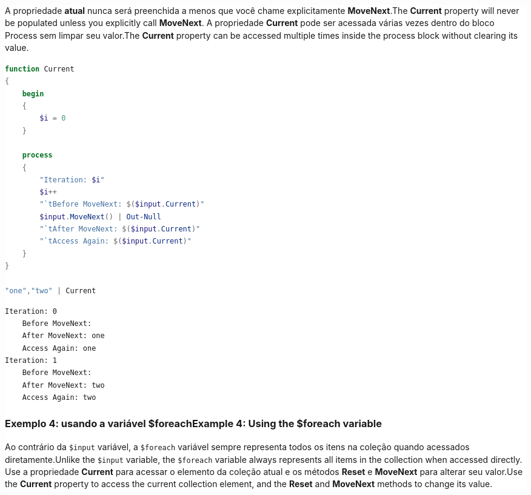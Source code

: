 <span data-ttu-id="1a0b2-399">A propriedade **atual** nunca será preenchida a menos que você chame explicitamente **MoveNext**.</span><span class="sxs-lookup"><span data-stu-id="1a0b2-399">The **Current** property will never be populated unless you explicitly call **MoveNext**.</span></span> <span data-ttu-id="1a0b2-400">A propriedade **Current** pode ser acessada várias vezes dentro do bloco Process sem limpar seu valor.</span><span class="sxs-lookup"><span data-stu-id="1a0b2-400">The **Current** property can be accessed multiple times inside the process block without clearing its value.</span></span>

```powershell
function Current
{
    begin
    {
        $i = 0
    }

    process
    {
        "Iteration: $i"
        $i++
        "`tBefore MoveNext: $($input.Current)"
        $input.MoveNext() | Out-Null
        "`tAfter MoveNext: $($input.Current)"
        "`tAccess Again: $($input.Current)"
    }
}

"one","two" | Current
```

```Output
Iteration: 0
    Before MoveNext:
    After MoveNext: one
    Access Again: one
Iteration: 1
    Before MoveNext:
    After MoveNext: two
    Access Again: two
```

### <a name="example-4-using-the-foreach-variable"></a><span data-ttu-id="1a0b2-401">Exemplo 4: usando a variável $foreach</span><span class="sxs-lookup"><span data-stu-id="1a0b2-401">Example 4: Using the $foreach variable</span></span>

<span data-ttu-id="1a0b2-402">Ao contrário da `$input` variável, a `$foreach` variável sempre representa todos os itens na coleção quando acessados diretamente.</span><span class="sxs-lookup"><span data-stu-id="1a0b2-402">Unlike the `$input` variable, the `$foreach` variable always represents all items in the collection when accessed directly.</span></span> <span data-ttu-id="1a0b2-403">Use a propriedade **Current** para acessar o elemento da coleção atual e os métodos **Reset** e **MoveNext** para alterar seu valor.</span><span class="sxs-lookup"><span data-stu-id="1a0b2-403">Use the **Current** property to access the current collection element, and the **Reset** and **MoveNext** methods to change its value.</span></span>
